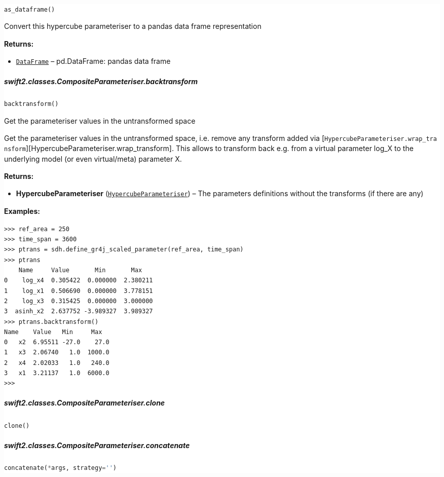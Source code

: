 ```python
as_dataframe()
```

Convert this hypercube parameteriser to a pandas data frame representation

**Returns:**

- <code>[DataFrame](#pandas.DataFrame)</code> – pd.DataFrame: pandas data frame

##### swift2.classes.CompositeParameteriser.backtransform

```python
backtransform()
```

Get the parameteriser values in the untransformed space

Get the parameteriser values in the untransformed space, i.e. remove any
transform added via \[`HypercubeParameteriser.wrap_transform`\][HypercubeParameteriser.wrap_transform].
This allows to transform back e.g. from a virtual parameter log_X
to the underlying model (or even virtual/meta) parameter X.

**Returns:**

- **HypercubeParameteriser** (<code>[HypercubeParameteriser](#swift2.classes.HypercubeParameteriser)</code>) – The parameters definitions without the transforms (if there are any)

**Examples:**

```pycon
>>> ref_area = 250
>>> time_span = 3600
>>> ptrans = sdh.define_gr4j_scaled_parameter(ref_area, time_span)
>>> ptrans
    Name     Value       Min       Max
0    log_x4  0.305422  0.000000  2.380211
1    log_x1  0.506690  0.000000  3.778151
2    log_x3  0.315425  0.000000  3.000000
3  asinh_x2  2.637752 -3.989327  3.989327
>>> ptrans.backtransform()
Name    Value   Min     Max
0   x2  6.95511 -27.0    27.0
1   x3  2.06740   1.0  1000.0
2   x4  2.02033   1.0   240.0
3   x1  3.21137   1.0  6000.0
>>>
```

##### swift2.classes.CompositeParameteriser.clone

```python
clone()
```

##### swift2.classes.CompositeParameteriser.concatenate

```python
concatenate(*args, strategy='')
```
